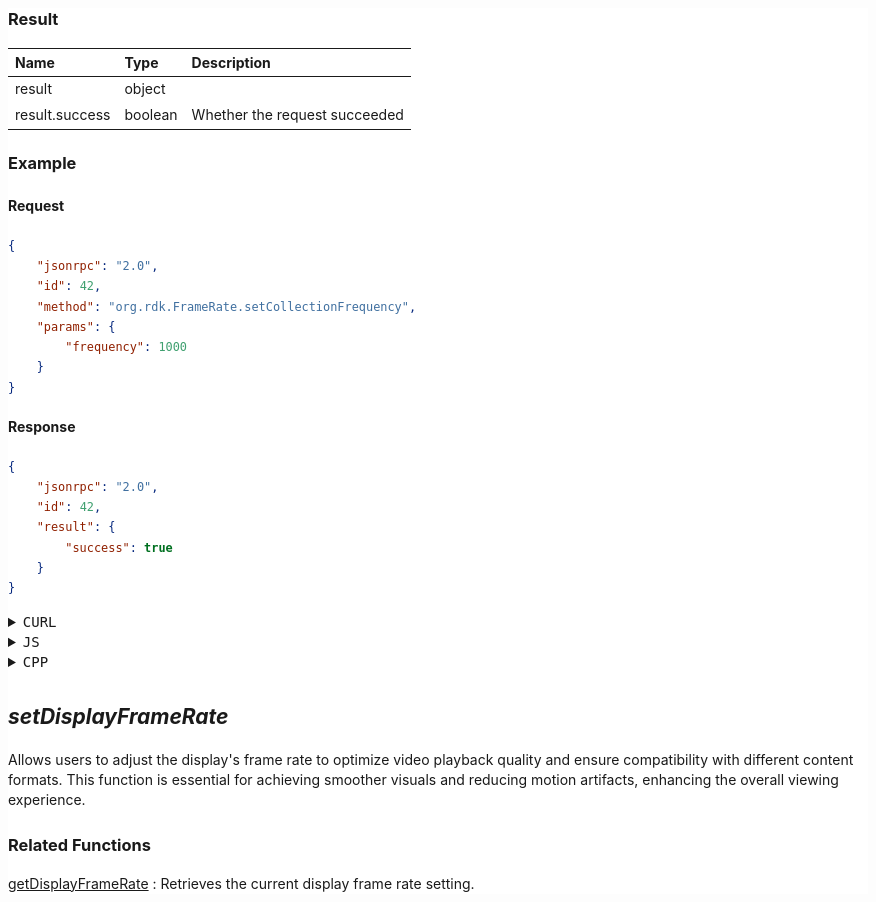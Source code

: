 ### Result

| Name | Type | Description |
| :-------- | :-------- | :-------- |
| result | object |  |
| result.success | boolean | Whether the request succeeded |

### Example

#### Request

```json
{
    "jsonrpc": "2.0",
    "id": 42,
    "method": "org.rdk.FrameRate.setCollectionFrequency",
    "params": {
        "frequency": 1000
    }
}
```

#### Response

```json
{
    "jsonrpc": "2.0",
    "id": 42,
    "result": {
        "success": true
    }
}
```



<details><summary><kbd>CURL</kbd></summary></details>

<details><summary><kbd>JS</kbd></summary></details>

<details><summary><kbd>CPP</kbd></summary></details>


<a name="setDisplayFrameRate"></a>
## *setDisplayFrameRate*


Allows users to adjust the display's frame rate to optimize video playback quality and ensure compatibility with different content formats. This function is essential for achieving smoother visuals and reducing motion artifacts, enhancing the overall viewing experience.

### Related Functions  
[getDisplayFrameRate](#getDisplayFrameRate) : Retrieves the current display frame rate setting.
